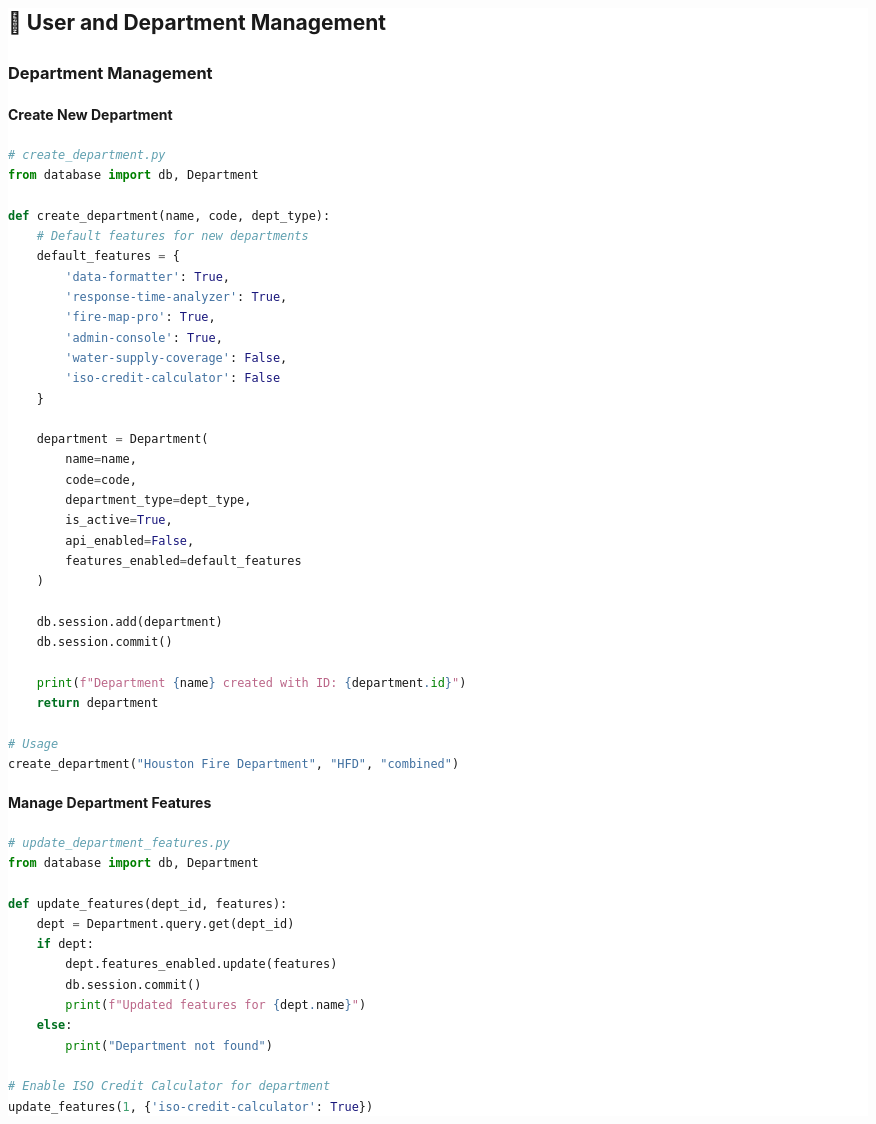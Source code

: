 
## 👥 **User and Department Management**

### **Department Management**

#### **Create New Department**
```python
# create_department.py
from database import db, Department

def create_department(name, code, dept_type):
    # Default features for new departments
    default_features = {
        'data-formatter': True,
        'response-time-analyzer': True, 
        'fire-map-pro': True,
        'admin-console': True,
        'water-supply-coverage': False,
        'iso-credit-calculator': False
    }
    
    department = Department(
        name=name,
        code=code,
        department_type=dept_type,
        is_active=True,
        api_enabled=False,
        features_enabled=default_features
    )
    
    db.session.add(department)
    db.session.commit()
    
    print(f"Department {name} created with ID: {department.id}")
    return department

# Usage
create_department("Houston Fire Department", "HFD", "combined")
```

#### **Manage Department Features**
```python
# update_department_features.py
from database import db, Department

def update_features(dept_id, features):
    dept = Department.query.get(dept_id)
    if dept:
        dept.features_enabled.update(features)
        db.session.commit()
        print(f"Updated features for {dept.name}")
    else:
        print("Department not found")

# Enable ISO Credit Calculator for department
update_features(1, {'iso-credit-calculator': True})
```
